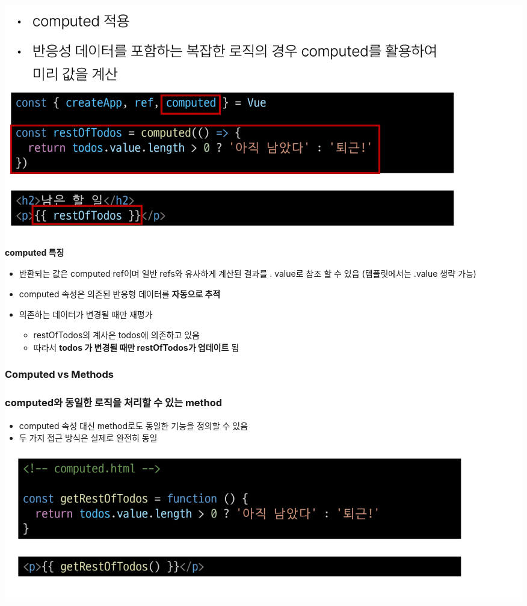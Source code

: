 ![Alt text](images/image-2.png)




**computed 특징**

- 반환되는 값은 computed ref이며 일반 refs와 유사하게 계산된 결과를 . value로 참조 할 수 있음 (템플릿에서는 .value 생략 가능)

- computed 속성은 의존된 반응형 데이터를 **자동으로 추적**

- 의존하는 데이터가 변경될 때만 재평가
    - restOfTodos의 계사은 todos에 의존하고 있음
    - 따라서 **todos 가 변경될 때만 restOfTodos가 업데이트** 됨
  

### **Computed vs Methods**

### computed와 동일한 로직을 처리할 수 있는 method
- computed 속성 대신 method로도 동일한 기능을 정의할 수 있음
- 두 가지 접근 방식은 실제로 완전히 동일  

![Alt text](images/image-3.png)
  